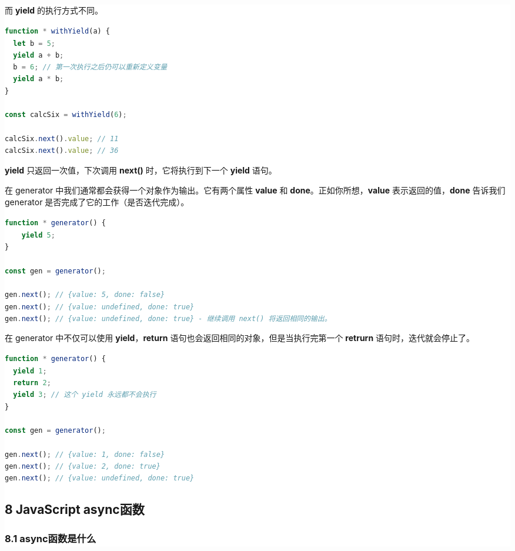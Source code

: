 而 **yield** 的执行方式不同。

```javascript
function * withYield(a) {
  let b = 5;
  yield a + b;
  b = 6; // 第一次执行之后仍可以重新定义变量
  yield a * b;
}

const calcSix = withYield(6);

calcSix.next().value; // 11
calcSix.next().value; // 36
```

**yield** 只返回一次值，下次调用 **next()** 时，它将执行到下一个 **yield** 语句。

在 generator 中我们通常都会获得一个对象作为输出。它有两个属性 **value** 和 **done**。正如你所想，**value** 表示返回的值，**done** 告诉我们 generator 是否完成了它的工作（是否迭代完成）。

```javascript
function * generator() {
    yield 5;
}

const gen = generator();

gen.next(); // {value: 5, done: false}
gen.next(); // {value: undefined, done: true}
gen.next(); // {value: undefined, done: true} - 继续调用 next() 将返回相同的输出。
```

在 generator 中不仅可以使用 **yield**，**return** 语句也会返回相同的对象，但是当执行完第一个 **retrurn** 语句时，迭代就会停止了。

```javascript
function * generator() {
  yield 1;
  return 2;
  yield 3; // 这个 yield 永远都不会执行
}

const gen = generator();

gen.next(); // {value: 1, done: false}
gen.next(); // {value: 2, done: true}
gen.next(); // {value: undefined, done: true}
```



## 8 JavaScript async函数



### 8.1 async函数是什么
